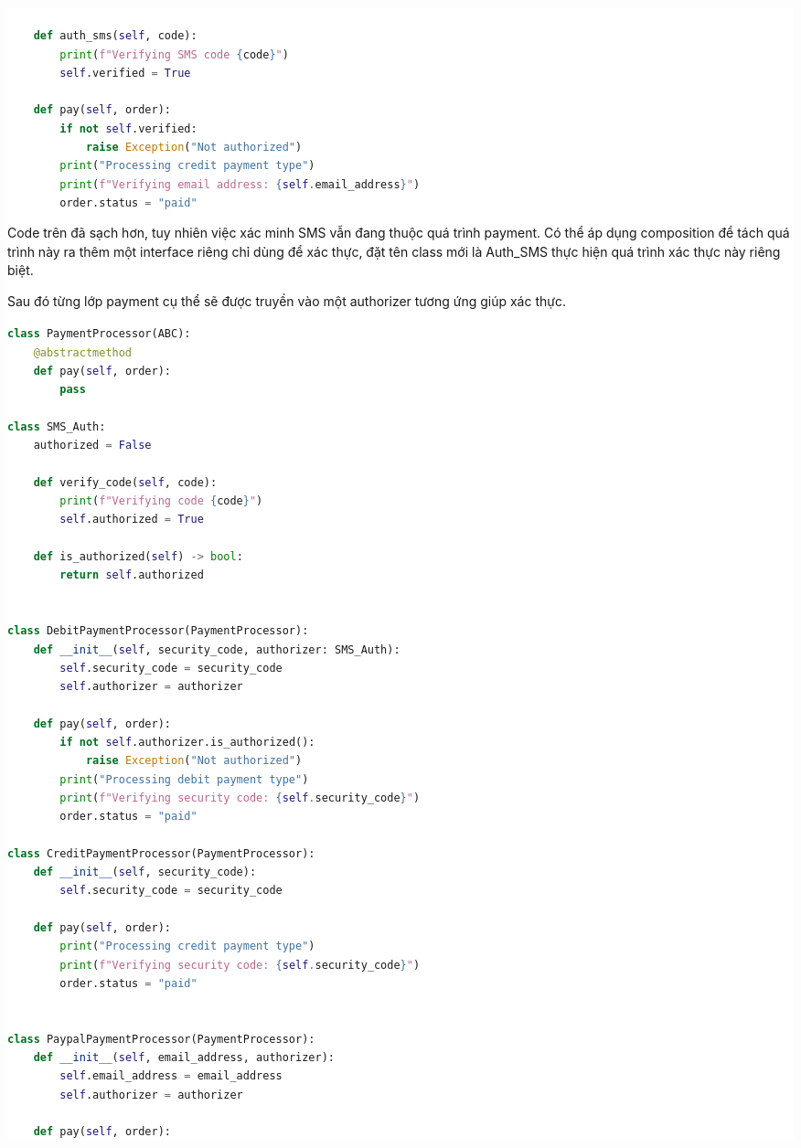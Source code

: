 ```python

    def auth_sms(self, code):
        print(f"Verifying SMS code {code}")
        self.verified = True

    def pay(self, order):
        if not self.verified:
            raise Exception("Not authorized")
        print("Processing credit payment type")
        print(f"Verifying email address: {self.email_address}")
        order.status = "paid"
```

Code trên đã sạch hơn, tuy nhiên việc xác minh SMS vẫn đang thuộc quá trình payment. Có thể áp dụng composition để tách quá trình này ra thêm một interface riêng chỉ dùng để xác thực, đặt tên class mới là Auth_SMS thực hiện quá trình xác thực này riêng biệt.

Sau đó từng lớp payment cụ thể sẽ được truyền vào một authorizer tương ứng giúp xác thực.

```python
class PaymentProcessor(ABC):
    @abstractmethod
    def pay(self, order):
        pass

class SMS_Auth:
    authorized = False

    def verify_code(self, code):
        print(f"Verifying code {code}")
        self.authorized = True

    def is_authorized(self) -> bool:
        return self.authorized


class DebitPaymentProcessor(PaymentProcessor):
    def __init__(self, security_code, authorizer: SMS_Auth):
        self.security_code = security_code
        self.authorizer = authorizer

    def pay(self, order):
        if not self.authorizer.is_authorized():
            raise Exception("Not authorized")
        print("Processing debit payment type")
        print(f"Verifying security code: {self.security_code}")
        order.status = "paid"

class CreditPaymentProcessor(PaymentProcessor):
    def __init__(self, security_code):
        self.security_code = security_code

    def pay(self, order):
        print("Processing credit payment type")
        print(f"Verifying security code: {self.security_code}")
        order.status = "paid"


class PaypalPaymentProcessor(PaymentProcessor):
    def __init__(self, email_address, authorizer):
        self.email_address = email_address
        self.authorizer = authorizer

    def pay(self, order):
```